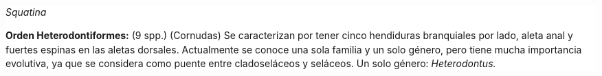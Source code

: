 *Squatina*

**Orden Heterodontiformes:** (9 spp.) (Cornudas) Se caracterizan por tener cinco hendiduras branquiales por lado, aleta anal y fuertes espinas en las aletas dorsales. Actualmente se conoce una sola familia y un solo género, pero tiene mucha importancia evolutiva, ya que se considera como puente entre cladoseláceos y seláceos. Un solo género:
*Heterodontus.*

